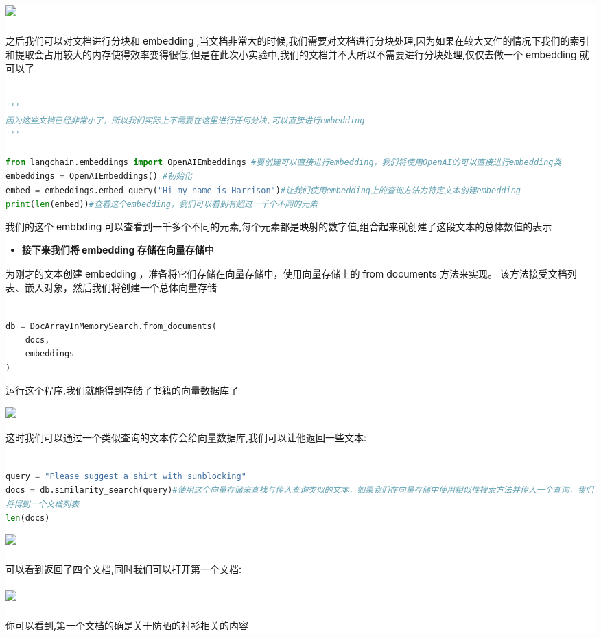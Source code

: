 

![](https://help-assets-1257242599.cos.ap-shanghai.myqcloud.com/enterprise/2023/10/5.png)
<br />
<br />
之后我们可以对文档进行分块和 embedding ,当文档非常大的时候,我们需要对文档进行分块处理,因为如果在较大文件的情况下我们的索引和提取会占用较大的内存使得效率变得很低,但是在此次小实验中,我们的文档并不大所以不需要进行分块处理,仅仅去做一个 embedding 就可以了


```python

'''
因为这些文档已经非常小了，所以我们实际上不需要在这里进行任何分块,可以直接进行embedding
'''

from langchain.embeddings import OpenAIEmbeddings #要创建可以直接进行embedding，我们将使用OpenAI的可以直接进行embedding类
embeddings = OpenAIEmbeddings() #初始化  
embed = embeddings.embed_query("Hi my name is Harrison")#让我们使用embedding上的查询方法为特定文本创建embedding
print(len(embed))#查看这个embedding，我们可以看到有超过一千个不同的元素

```

我们的这个 embbding 可以查看到一千多个不同的元素,每个元素都是映射的数字值,组合起来就创建了这段文本的总体数值的表示  

- **接下来我们将 embedding 存储在向量存储中**

为刚才的文本创建 embedding ，准备将它们存储在向量存储中，使用向量存储上的 from documents 方法来实现。
该方法接受文档列表、嵌入对象，然后我们将创建一个总体向量存储

```python

db = DocArrayInMemorySearch.from_documents(
    docs, 
    embeddings
)

```

运行这个程序,我们就能得到存储了书籍的向量数据库了


![](https://help-assets-1257242599.cos.ap-shanghai.myqcloud.com/enterprise/2023/10/6.png)

这时我们可以通过一个类似查询的文本传会给向量数据库,我们可以让他返回一些文本:

```python

query = "Please suggest a shirt with sunblocking"
docs = db.similarity_search(query)#使用这个向量存储来查找与传入查询类似的文本，如果我们在向量存储中使用相似性搜索方法并传入一个查询，我们将得到一个文档列表
len(docs)

```


![](https://help-assets-1257242599.cos.ap-shanghai.myqcloud.com/enterprise/2023/10/7.png)
<br />
<br />
可以看到返回了四个文档,同时我们可以打开第一个文档:
<br />
<br />
![](https://help-assets-1257242599.cos.ap-shanghai.myqcloud.com/enterprise/2023/10/8.png)
<br />
<br />
你可以看到,第一个文档的确是关于防晒的衬衫相关的内容
